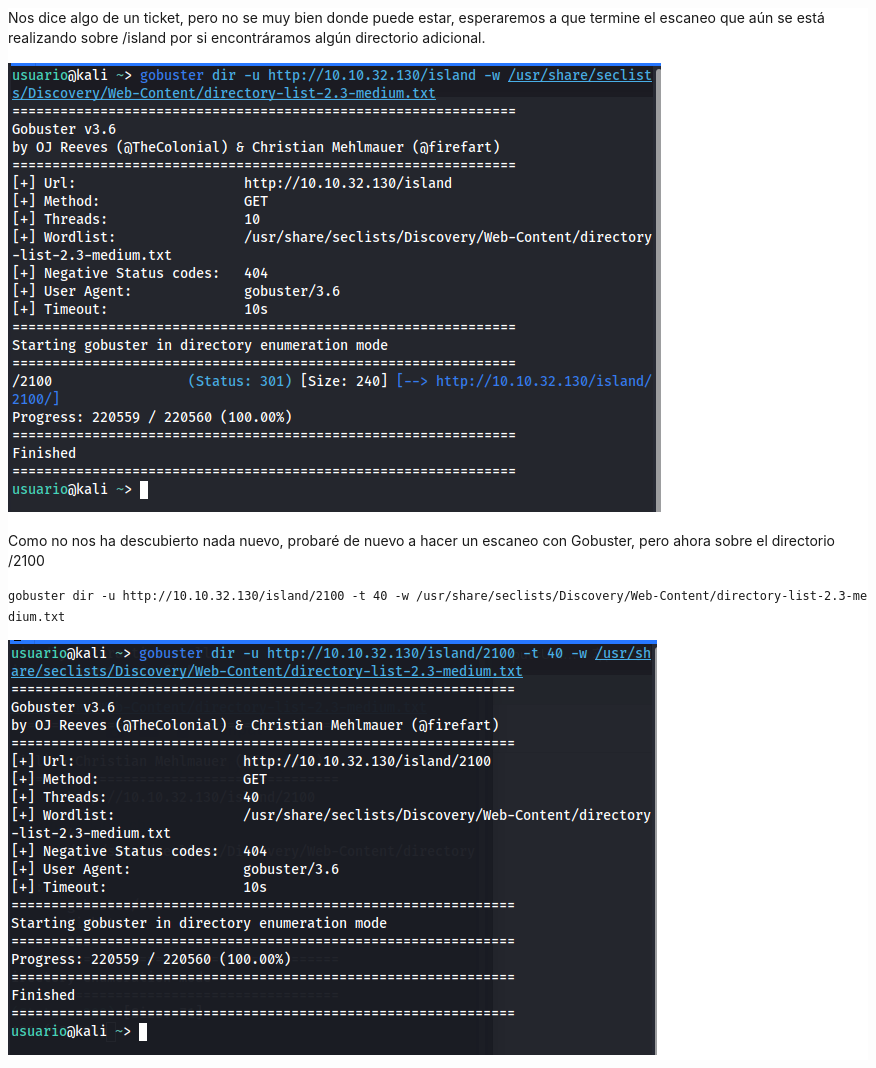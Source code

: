Nos dice algo de un ticket, pero no se muy bien donde puede estar, esperaremos a que termine el escaneo que aún se está realizando sobre /island por si encontráramos algún directorio adicional.

![](IMG/Pasted%20image%2020250418000143.png)

Como no nos ha descubierto nada nuevo, probaré de nuevo a hacer un escaneo con Gobuster, pero ahora sobre el directorio /2100

```
gobuster dir -u http://10.10.32.130/island/2100 -t 40 -w /usr/share/seclists/Discovery/Web-Content/directory-list-2.3-medium.txt
```

![](IMG/Pasted%20image%2020250418003638.png)
